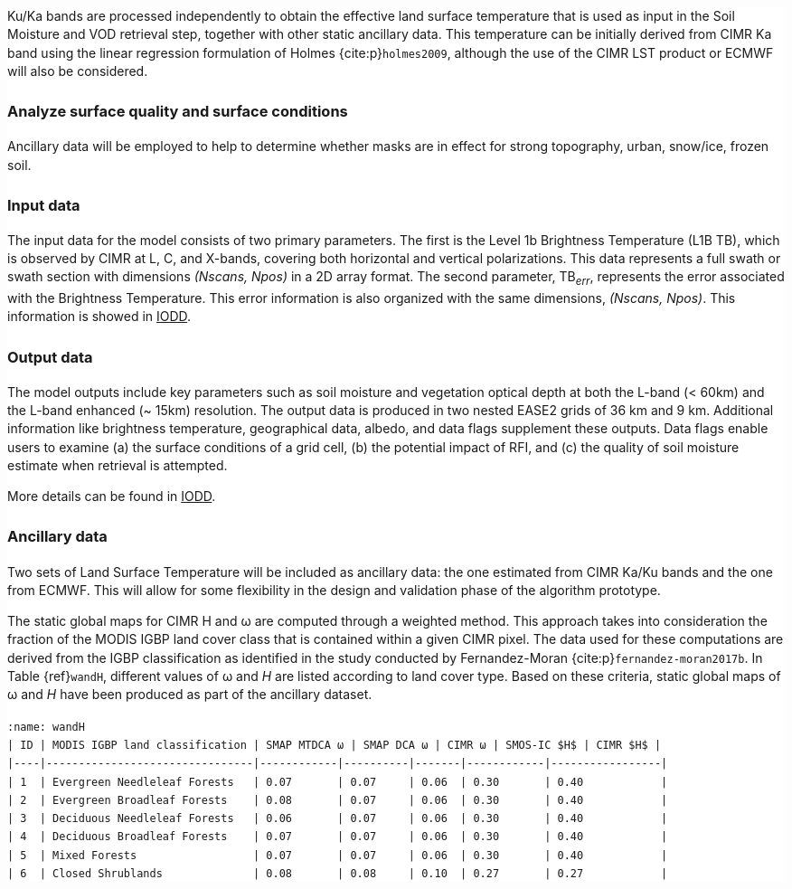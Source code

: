 Ku/Ka bands are processed independently to obtain the effective land surface temperature that is used as input in the Soil Moisture and VOD retrieval step, together with other static ancillary data. This temperature can be initially derived from CIMR Ka band using the linear regression formulation of Holmes {cite:p}`holmes2009`, although the use of the CIMR LST product or ECMWF will also be considered.


### Analyze surface quality and surface conditions

Ancillary data will be employed to help to determine whether masks are in effect for strong topography, urban, snow/ice, frozen soil. 


### Input data

The input data for the model consists of two primary parameters. The first is the Level 1b Brightness Temperature (L1B TB), which is observed by CIMR at L, C, and X-bands, covering both horizontal and vertical polarizations. This data represents a full swath or swath section with dimensions *(Nscans, Npos)* in a 2D array format. The second parameter, TB$_{err}$, represents the error associated with the Brightness Temperature. This error information is also organized with the same dimensions, *(Nscans, Npos)*. This information is showed in [IODD](algorithm_input_output_data_definition.md).


### Output data

The model outputs include key parameters such as soil moisture and vegetation optical depth at both the L-band (< 60km) and the L-band enhanced (~ 15km) resolution. The output data is produced in two nested EASE2 grids of 36 km and 9 km. Additional information like brightness temperature, geographical data, albedo, and data flags supplement these outputs. Data flags enable users to examine (a) the surface conditions of a grid cell, (b) the potential impact of RFI, and (c) the quality of soil moisture estimate when retrieval is attempted.

More details can be found in [IODD](algorithm_input_output_data_definition.md).



### Ancillary data

Two sets of Land Surface Temperature will be included as ancillary data: the one estimated from CIMR Ka/Ku bands and the one from ECMWF. This will allow for some flexibility in the design and validation phase of the algorithm prototype. 

The static global maps for CIMR H and ω are computed through a weighted method. This approach takes into consideration the fraction of the MODIS IGBP land cover class that is contained within a given CIMR pixel. The data used for these computations are derived from the IGBP classification as identified in the study conducted by Fernandez-Moran {cite:p}`fernandez-moran2017b`. In Table {ref}`wandH`, different values of ω and $H$ are listed according to land cover type. Based on these criteria, static global maps of ω and $H$ have been produced as part of the ancillary dataset.

```{table} Values of ω and $H$
:name: wandH
| ID | MODIS IGBP land classification | SMAP MTDCA ω | SMAP DCA ω | CIMR ω | SMOS-IC $H$ | CIMR $H$ |
|----|--------------------------------|------------|----------|-------|------------|-----------------|
| 1  | Evergreen Needleleaf Forests   | 0.07       | 0.07     | 0.06  | 0.30       | 0.40            |
| 2  | Evergreen Broadleaf Forests    | 0.08       | 0.07     | 0.06  | 0.30       | 0.40            |
| 3  | Deciduous Needleleaf Forests   | 0.06       | 0.07     | 0.06  | 0.30       | 0.40            |
| 4  | Deciduous Broadleaf Forests    | 0.07       | 0.07     | 0.06  | 0.30       | 0.40            |
| 5  | Mixed Forests                  | 0.07       | 0.07     | 0.06  | 0.30       | 0.40            |
| 6  | Closed Shrublands              | 0.08       | 0.08     | 0.10  | 0.27       | 0.27            |
```